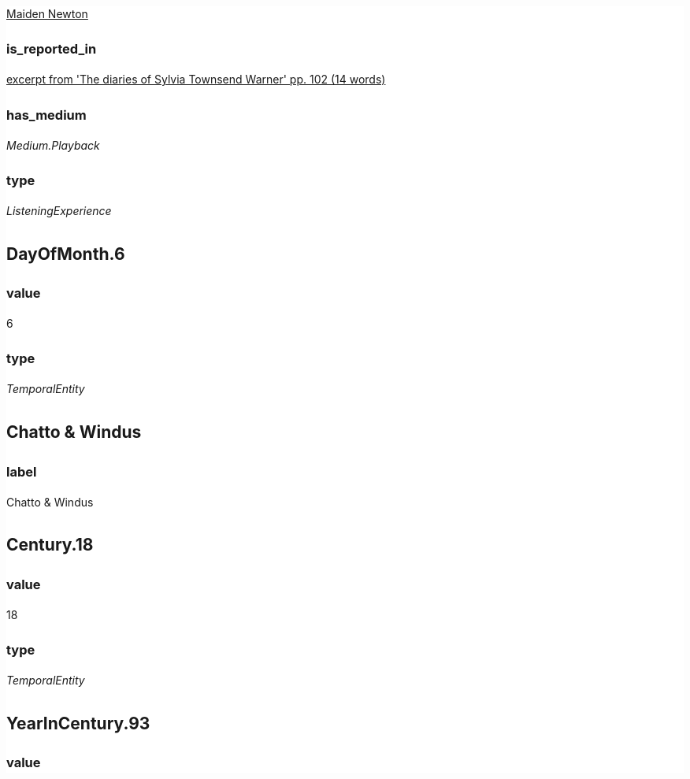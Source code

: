 
[Maiden Newton](#Maiden-Newton)

### is_reported_in


[excerpt from 'The diaries of Sylvia Townsend Warner' pp. 102 (14 words)](#excerpt-from-'The-diaries-of-Sylvia-Townsend-Warner'-pp.-102-(14-words))

### has_medium


*Medium.Playback*

### type


*ListeningExperience*

## DayOfMonth.6

### value


6

### type


*TemporalEntity*

## Chatto & Windus

### label


Chatto & Windus

## Century.18

### value


18

### type


*TemporalEntity*

## YearInCentury.93

### value
